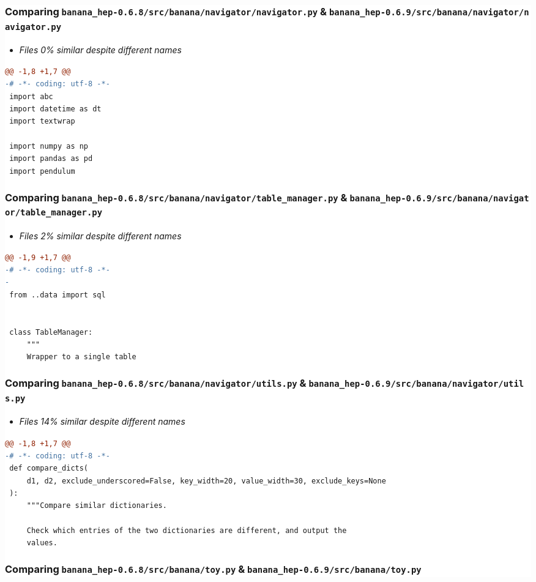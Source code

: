 ### Comparing `banana_hep-0.6.8/src/banana/navigator/navigator.py` & `banana_hep-0.6.9/src/banana/navigator/navigator.py`

 * *Files 0% similar despite different names*

```diff
@@ -1,8 +1,7 @@
-# -*- coding: utf-8 -*-
 import abc
 import datetime as dt
 import textwrap
 
 import numpy as np
 import pandas as pd
 import pendulum
```

### Comparing `banana_hep-0.6.8/src/banana/navigator/table_manager.py` & `banana_hep-0.6.9/src/banana/navigator/table_manager.py`

 * *Files 2% similar despite different names*

```diff
@@ -1,9 +1,7 @@
-# -*- coding: utf-8 -*-
-
 from ..data import sql
 
 
 class TableManager:
     """
     Wrapper to a single table
```

### Comparing `banana_hep-0.6.8/src/banana/navigator/utils.py` & `banana_hep-0.6.9/src/banana/navigator/utils.py`

 * *Files 14% similar despite different names*

```diff
@@ -1,8 +1,7 @@
-# -*- coding: utf-8 -*-
 def compare_dicts(
     d1, d2, exclude_underscored=False, key_width=20, value_width=30, exclude_keys=None
 ):
     """Compare similar dictionaries.
 
     Check which entries of the two dictionaries are different, and output the
     values.
```

### Comparing `banana_hep-0.6.8/src/banana/toy.py` & `banana_hep-0.6.9/src/banana/toy.py`
